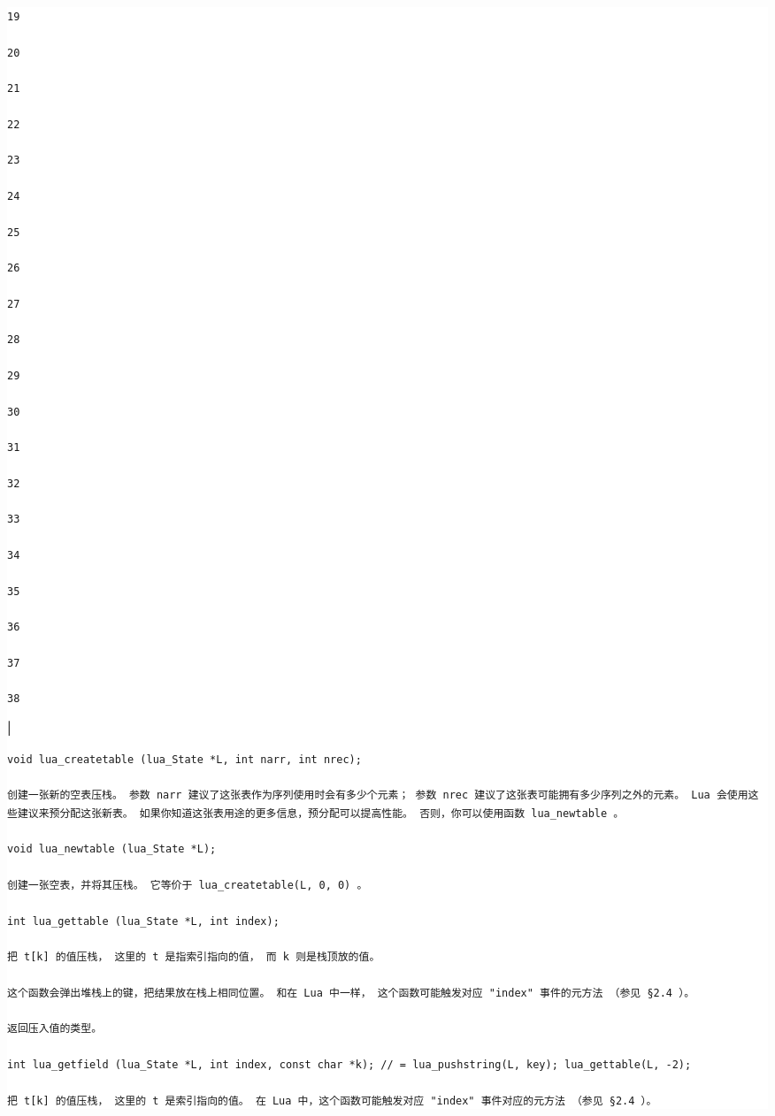     19
    
    20
    
    21
    
    22
    
    23
    
    24
    
    25
    
    26
    
    27
    
    28
    
    29
    
    30
    
    31
    
    32
    
    33
    
    34
    
    35
    
    36
    
    37
    
    38

|

    
    
    void lua_createtable (lua_State *L, int narr, int nrec);
    
    创建一张新的空表压栈。 参数 narr 建议了这张表作为序列使用时会有多少个元素； 参数 nrec 建议了这张表可能拥有多少序列之外的元素。 Lua 会使用这些建议来预分配这张新表。 如果你知道这张表用途的更多信息，预分配可以提高性能。 否则，你可以使用函数 lua_newtable 。
    
    void lua_newtable (lua_State *L);
    
    创建一张空表，并将其压栈。 它等价于 lua_createtable(L, 0, 0) 。
    
    int lua_gettable (lua_State *L, int index); 
    
    把 t[k] 的值压栈， 这里的 t 是指索引指向的值， 而 k 则是栈顶放的值。
    
    这个函数会弹出堆栈上的键，把结果放在栈上相同位置。 和在 Lua 中一样， 这个函数可能触发对应 "index" 事件的元方法 （参见 §2.4 ）。
    
    返回压入值的类型。
    
    int lua_getfield (lua_State *L, int index, const char *k); // = lua_pushstring(L, key); lua_gettable(L, -2);
    
    把 t[k] 的值压栈， 这里的 t 是索引指向的值。 在 Lua 中，这个函数可能触发对应 "index" 事件对应的元方法 （参见 §2.4 ）。
    